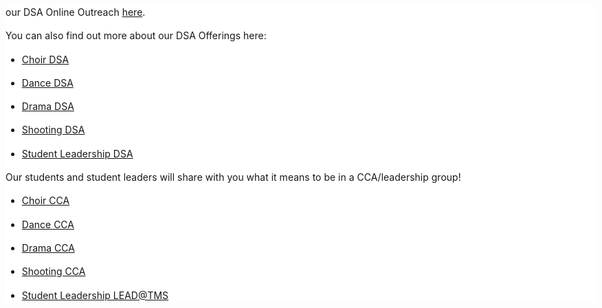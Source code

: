 our DSA Online Outreach <a href="https://www.temaseksec.moe.edu.sg/events/upcoming-events/dsa-online-outreach-2024/" rel="noopener noreferrer nofollow" target="_blank">here</a>.</p>
<p>You can also find out more about our DSA Offerings here:</p>
<ul data-tight="true" class="tight">
<li>
<p><a href="https://www.temaseksec.moe.edu.sg/prospective-students/direct-school-admission/choir-dsa/" rel="noopener noreferrer nofollow" target="_blank">Choir DSA</a>
</p>
</li>
<li>
<p><a href="https://www.temaseksec.moe.edu.sg/prospective-students/direct-school-admission/dance-dsa/" rel="noopener noreferrer nofollow" target="_blank">Dance DSA</a>
</p>
</li>
<li>
<p><a href="https://www.temaseksec.moe.edu.sg/prospective-students/direct-school-admission/drama-dsa/" rel="noopener noreferrer nofollow" target="_blank">Drama DSA</a>
</p>
</li>
<li>
<p><a href="https://www.temaseksec.moe.edu.sg/prospective-students/direct-school-admission/shooting-dsa/" rel="noopener noreferrer nofollow" target="_blank">Shooting DSA</a>
</p>
</li>
<li>
<p><a href="https://www.temaseksec.moe.edu.sg/prospective-students/direct-school-admission/student-leadership-dsa/" rel="noopener noreferrer nofollow" target="_blank">Student Leadership DSA</a>
</p>
</li>
</ul>
<p></p>
<p>Our students and student leaders will share with you what it means to
be in a CCA/leadership group!</p>
<ul data-tight="true" class="tight">
<li>
<p><a href="https://www.temaseksec.moe.edu.sg/curriculum/co-curricular-activities/choir/" rel="noopener noreferrer nofollow" target="_blank">Choir CCA</a>
</p>
</li>
<li>
<p><a href="https://www.temaseksec.moe.edu.sg/curriculum/co-curricular-activities/dance/" rel="noopener noreferrer nofollow" target="_blank">Dance CCA</a>
</p>
</li>
<li>
<p><a href="https://www.temaseksec.moe.edu.sg/curriculum/co-curricular-activities/drama/" rel="noopener noreferrer nofollow" target="_blank">Drama CCA</a>
</p>
</li>
<li>
<p><a href="https://www.temaseksec.moe.edu.sg/curriculum/co-curricular-activities/shooting/" rel="noopener noreferrer nofollow" target="_blank">Shooting CCA</a>
</p>
</li>
<li>
<p><a href="https://www.temaseksec.moe.edu.sg/student-leadership-lead-tms/" rel="noopener noreferrer nofollow" target="_blank">Student Leadership LEAD@TMS</a>
</p>
</li>
</ul>
<p></p>